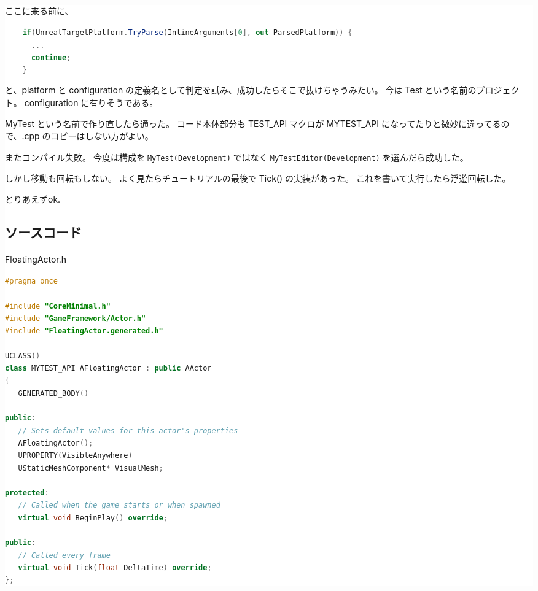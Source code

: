 ここに来る前に、

```C#
	if(UnrealTargetPlatform.TryParse(InlineArguments[0], out ParsedPlatform)) {
      ...
      continue;
    }
```

と、platform と configuration の定義名として判定を試み、成功したらそこで抜けちゃうみたい。
今は Test という名前のプロジェクト。
configuration に有りそうである。

MyTest という名前で作り直したら通った。
コード本体部分も TEST_API マクロが MYTEST_API になってたりと微妙に違ってるので、.cpp のコピーはしない方がよい。

またコンパイル失敗。
今度は構成を `MyTest(Development)` ではなく `MyTestEditor(Development)` を選んだら成功した。

しかし移動も回転もしない。
よく見たらチュートリアルの最後で Tick() の実装があった。
これを書いて実行したら浮遊回転した。

とりあえずok.

## ソースコード

FloatingActor.h
``` C++
#pragma once

#include "CoreMinimal.h"
#include "GameFramework/Actor.h"
#include "FloatingActor.generated.h"

UCLASS()
class MYTEST_API AFloatingActor : public AActor
{
   GENERATED_BODY()

public:
   // Sets default values for this actor's properties
   AFloatingActor();
   UPROPERTY(VisibleAnywhere)
   UStaticMeshComponent* VisualMesh;

protected:
   // Called when the game starts or when spawned
   virtual void BeginPlay() override;

public:
   // Called every frame
   virtual void Tick(float DeltaTime) override;
};
```
